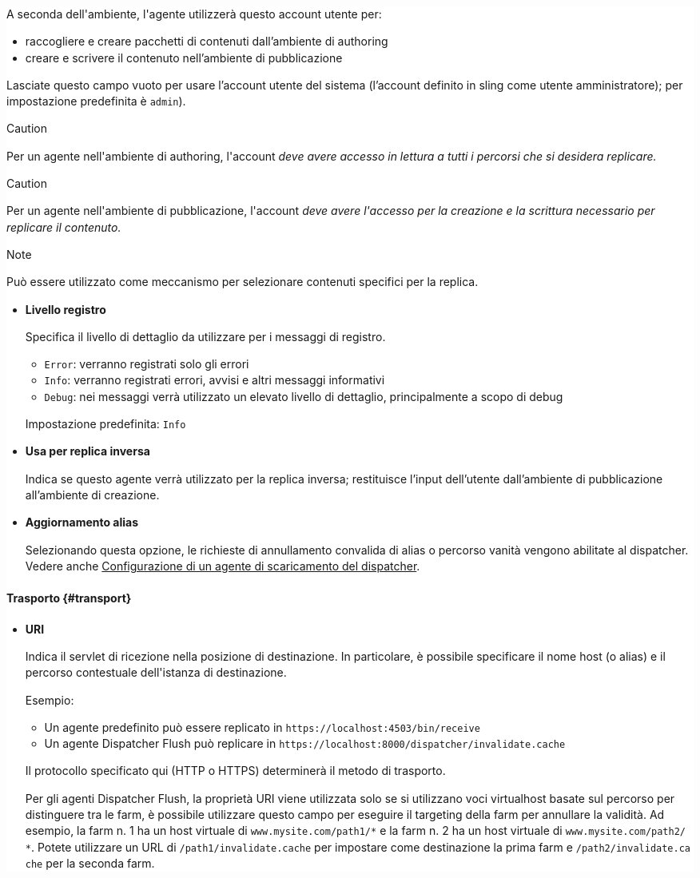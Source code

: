    A seconda dell&#39;ambiente, l&#39;agente utilizzerà questo account utente per:

   * raccogliere e creare pacchetti di contenuti dall’ambiente di authoring
   * creare e scrivere il contenuto nell’ambiente di pubblicazione

   Lasciate questo campo vuoto per usare l’account utente del sistema (l’account definito in sling come utente amministratore); per impostazione predefinita è `admin`).

   >[!CAUTION]
   >
   >Per un agente nell&#39;ambiente di authoring, l&#39;account *deve avere accesso in lettura a tutti i percorsi che si desidera replicare.*

   >[!CAUTION]
   >
   >Per un agente nell&#39;ambiente di pubblicazione, l&#39;account *deve avere l&#39;accesso per la creazione e la scrittura necessario per replicare il contenuto.*

   >[!NOTE]
   >
   >Può essere utilizzato come meccanismo per selezionare contenuti specifici per la replica.

* **Livello registro**

   Specifica il livello di dettaglio da utilizzare per i messaggi di registro.

   * `Error`: verranno registrati solo gli errori
   * `Info`: verranno registrati errori, avvisi e altri messaggi informativi
   * `Debug`: nei messaggi verrà utilizzato un elevato livello di dettaglio, principalmente a scopo di debug

   Impostazione predefinita: `Info`

* **Usa per replica inversa**

   Indica se questo agente verrà utilizzato per la replica inversa; restituisce l’input dell’utente dall’ambiente di pubblicazione all’ambiente di creazione.

* **Aggiornamento alias**

   Selezionando questa opzione, le richieste di annullamento convalida di alias o percorso vanità vengono abilitate al dispatcher. Vedere anche [Configurazione di un agente di scaricamento del dispatcher](/help/sites-deploying/replication.md#configuring-a-dispatcher-flush-agent).

#### Trasporto {#transport}

* **URI**

   Indica il servlet di ricezione nella posizione di destinazione. In particolare, è possibile specificare il nome host (o alias) e il percorso contestuale dell&#39;istanza di destinazione.

   Esempio:

   * Un agente predefinito può essere replicato in `https://localhost:4503/bin/receive`
   * Un agente Dispatcher Flush può replicare in `https://localhost:8000/dispatcher/invalidate.cache`

   Il protocollo specificato qui (HTTP o HTTPS) determinerà il metodo di trasporto.

   Per gli agenti Dispatcher Flush, la proprietà URI viene utilizzata solo se si utilizzano voci virtualhost basate sul percorso per distinguere tra le farm, è possibile utilizzare questo campo per eseguire il targeting della farm per annullare la validità. Ad esempio, la farm n. 1 ha un host virtuale di `www.mysite.com/path1/*` e la farm n. 2 ha un host virtuale di `www.mysite.com/path2/*`. Potete utilizzare un URL di `/path1/invalidate.cache` per impostare come destinazione la prima farm e `/path2/invalidate.cache` per la seconda farm.
